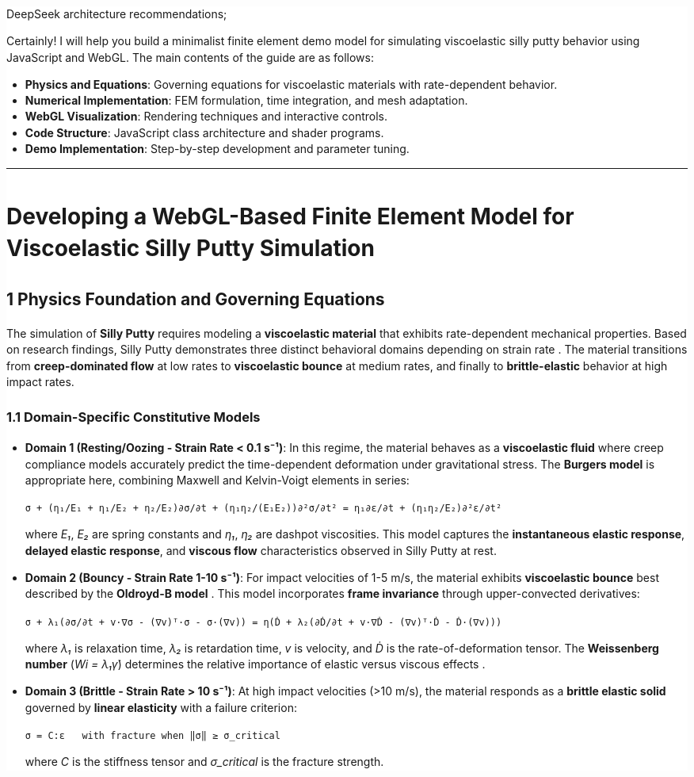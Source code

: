 
DeepSeek architecture recommendations; 

Certainly! I will help you build a minimalist finite element demo model for simulating viscoelastic silly putty behavior using JavaScript and WebGL. The main contents of the guide are as follows:

- **Physics and Equations**: Governing equations for viscoelastic materials with rate-dependent behavior.  
- **Numerical Implementation**: FEM formulation, time integration, and mesh adaptation.  
- **WebGL Visualization**: Rendering techniques and interactive controls.  
- **Code Structure**: JavaScript class architecture and shader programs.  
- **Demo Implementation**: Step-by-step development and parameter tuning.  

---

# Developing a WebGL-Based Finite Element Model for Viscoelastic Silly Putty Simulation

## 1 Physics Foundation and Governing Equations

The simulation of **Silly Putty** requires modeling a **viscoelastic material** that exhibits rate-dependent mechanical properties. Based on research findings, Silly Putty demonstrates three distinct behavioral domains depending on strain rate . The material transitions from **creep-dominated flow** at low rates to **viscoelastic bounce** at medium rates, and finally to **brittle-elastic** behavior at high impact rates.

### 1.1 Domain-Specific Constitutive Models

- **Domain 1 (Resting/Oozing - Strain Rate < 0.1 s⁻¹)**: In this regime, the material behaves as a **viscoelastic fluid** where creep compliance models accurately predict the time-dependent deformation under gravitational stress. The **Burgers model** is appropriate here, combining Maxwell and Kelvin-Voigt elements in series:
  ```
  σ + (η₁/E₁ + η₁/E₂ + η₂/E₂)∂σ/∂t + (η₁η₂/(E₁E₂))∂²σ/∂t² = η₁∂ε/∂t + (η₁η₂/E₂)∂²ε/∂t²
  ```
  where *E₁*, *E₂* are spring constants and *η₁*, *η₂* are dashpot viscosities. This model captures the **instantaneous elastic response**, **delayed elastic response**, and **viscous flow** characteristics observed in Silly Putty at rest.

- **Domain 2 (Bouncy - Strain Rate 1-10 s⁻¹)**: For impact velocities of 1-5 m/s, the material exhibits **viscoelastic bounce** best described by the **Oldroyd-B model** . This model incorporates **frame invariance** through upper-convected derivatives:
  ```
  σ + λ₁(∂σ/∂t + v·∇σ - (∇v)ᵀ·σ - σ·(∇v)) = η(Ḋ + λ₂(∂Ḋ/∂t + v·∇Ḋ - (∇v)ᵀ·Ḋ - Ḋ·(∇v)))
  ```
  where *λ₁* is relaxation time, *λ₂* is retardation time, *v* is velocity, and *Ḋ* is the rate-of-deformation tensor. The **Weissenberg number** (*Wi = λ₁γ̇*) determines the relative importance of elastic versus viscous effects .

- **Domain 3 (Brittle - Strain Rate > 10 s⁻¹)**: At high impact velocities (>10 m/s), the material responds as a **brittle elastic solid** governed by **linear elasticity** with a failure criterion:
  ```
  σ = C:ε   with fracture when ‖σ‖ ≥ σ_critical
  ```
  where *C* is the stiffness tensor and *σ_critical* is the fracture strength.
